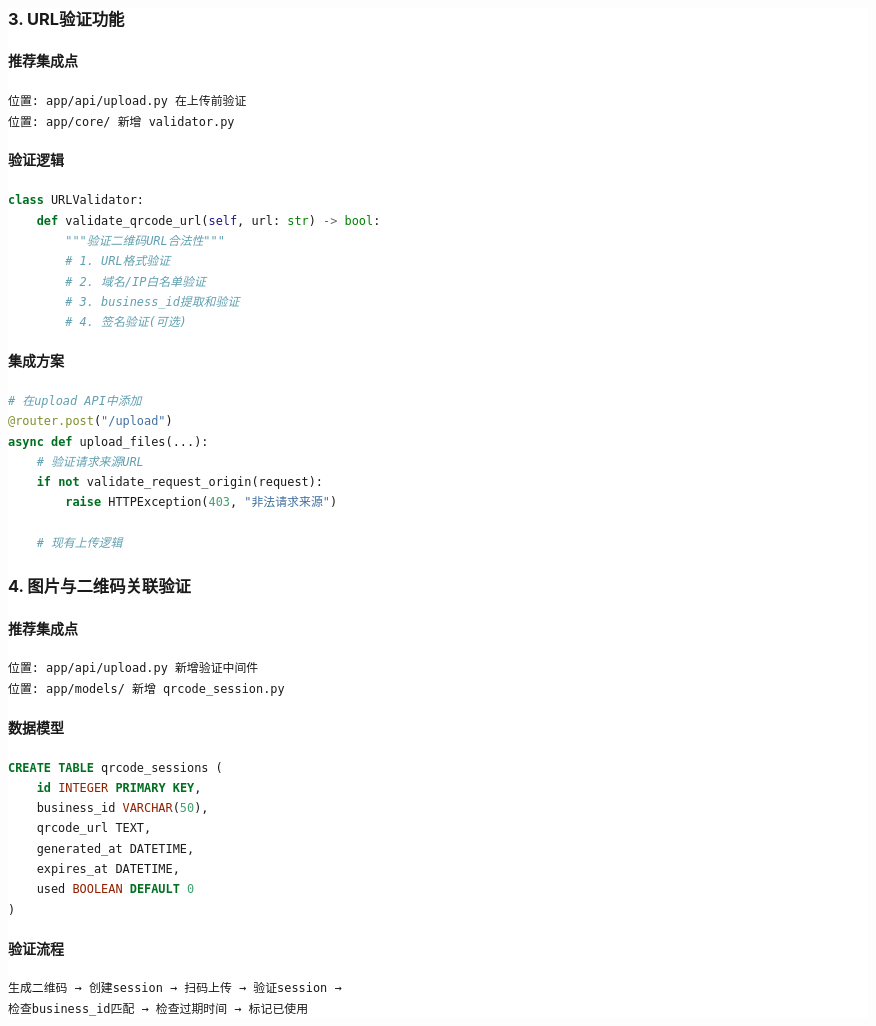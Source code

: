 ### 3. URL验证功能

#### 推荐集成点
```
位置: app/api/upload.py 在上传前验证
位置: app/core/ 新增 validator.py
```

#### 验证逻辑
```python
class URLValidator:
    def validate_qrcode_url(self, url: str) -> bool:
        """验证二维码URL合法性"""
        # 1. URL格式验证
        # 2. 域名/IP白名单验证
        # 3. business_id提取和验证
        # 4. 签名验证(可选)
```

#### 集成方案
```python
# 在upload API中添加
@router.post("/upload")
async def upload_files(...):
    # 验证请求来源URL
    if not validate_request_origin(request):
        raise HTTPException(403, "非法请求来源")

    # 现有上传逻辑
```

### 4. 图片与二维码关联验证

#### 推荐集成点
```
位置: app/api/upload.py 新增验证中间件
位置: app/models/ 新增 qrcode_session.py
```

#### 数据模型
```sql
CREATE TABLE qrcode_sessions (
    id INTEGER PRIMARY KEY,
    business_id VARCHAR(50),
    qrcode_url TEXT,
    generated_at DATETIME,
    expires_at DATETIME,
    used BOOLEAN DEFAULT 0
)
```

#### 验证流程
```
生成二维码 → 创建session → 扫码上传 → 验证session →
检查business_id匹配 → 检查过期时间 → 标记已使用
```
